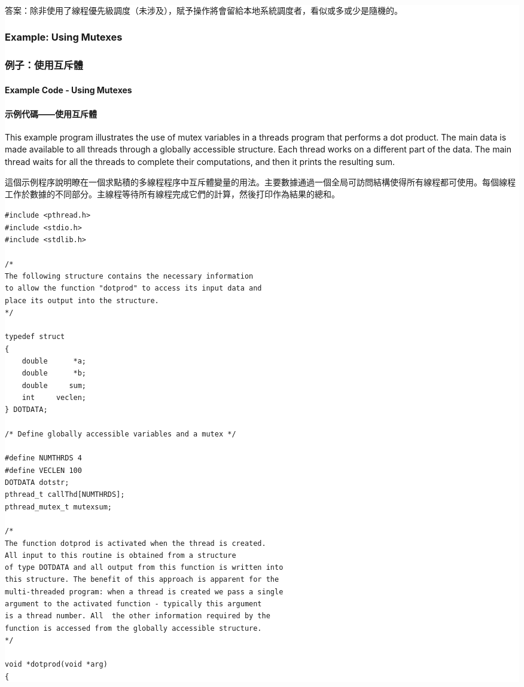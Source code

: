 答案：除非使用了線程優先級調度（未涉及），賦予操作將會留給本地系統調度者，看似或多或少是隨機的。

### Example: Using Mutexes
### 例子：使用互斥體

#### Example Code - Using Mutexes
#### 示例代碼——使用互斥體

This example program illustrates the use of mutex variables in a threads program that performs a dot product. The main data is made available to all threads through a globally accessible structure. Each thread works on a different part of the data. The main thread waits for all the threads to complete their computations, and then it prints the resulting sum. 

這個示例程序說明瞭在一個求點積的多線程程序中互斥體變量的用法。主要數據通過一個全局可訪問結構使得所有線程都可使用。每個線程工作於數據的不同部分。主線程等待所有線程完成它們的計算，然後打印作為結果的總和。

    #include <pthread.h>
    #include <stdio.h>
    #include <stdlib.h>

    /*   
    The following structure contains the necessary information  
    to allow the function "dotprod" to access its input data and 
    place its output into the structure.  
    */

    typedef struct 
    {
        double      *a;
        double      *b;
        double     sum; 
        int     veclen; 
    } DOTDATA;

    /* Define globally accessible variables and a mutex */

    #define NUMTHRDS 4
    #define VECLEN 100
    DOTDATA dotstr; 
    pthread_t callThd[NUMTHRDS];
    pthread_mutex_t mutexsum;

    /*
    The function dotprod is activated when the thread is created.
    All input to this routine is obtained from a structure 
    of type DOTDATA and all output from this function is written into
    this structure. The benefit of this approach is apparent for the 
    multi-threaded program: when a thread is created we pass a single
    argument to the activated function - typically this argument
    is a thread number. All  the other information required by the 
    function is accessed from the globally accessible structure. 
    */

    void *dotprod(void *arg)
    {
